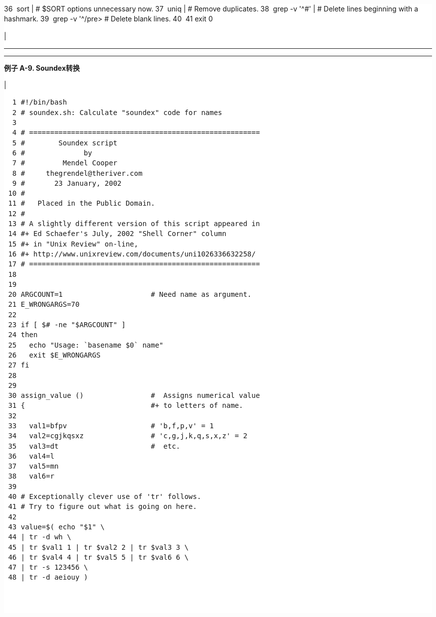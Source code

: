  36         sort |                       # $SORT options unnecessary now.
 37         uniq |                       # Remove duplicates.
 38         grep -v '^#' |               # Delete lines beginning with a hashmark.
 39         grep -v '^/pre>                 # Delete blank lines.
 40 
 41 exit 0	</pre>

 |

* * *

* * *

**例子 A-9\. Soundex转换**

| 

<pre class="PROGRAMLISTING">  1 #!/bin/bash
  2 # soundex.sh: Calculate "soundex" code for names
  3 
  4 # =======================================================
  5 #        Soundex script
  6 #              by
  7 #         Mendel Cooper
  8 #     thegrendel@theriver.com
  9 #       23 January, 2002
 10 #
 11 #   Placed in the Public Domain.
 12 #
 13 # A slightly different version of this script appeared in
 14 #+ Ed Schaefer's July, 2002 "Shell Corner" column
 15 #+ in "Unix Review" on-line,
 16 #+ http://www.unixreview.com/documents/uni1026336632258/
 17 # =======================================================
 18 
 19 
 20 ARGCOUNT=1                     # Need name as argument.
 21 E_WRONGARGS=70
 22 
 23 if [ $# -ne "$ARGCOUNT" ]
 24 then
 25   echo "Usage: `basename $0` name"
 26   exit $E_WRONGARGS
 27 fi  
 28 
 29 
 30 assign_value ()                #  Assigns numerical value
 31 {                              #+ to letters of name.
 32 
 33   val1=bfpv                    # 'b,f,p,v' = 1
 34   val2=cgjkqsxz                # 'c,g,j,k,q,s,x,z' = 2
 35   val3=dt                      #  etc.
 36   val4=l
 37   val5=mn
 38   val6=r
 39 
 40 # Exceptionally clever use of 'tr' follows.
 41 # Try to figure out what is going on here.
 42 
 43 value=$( echo "$1" \
 44 | tr -d wh \
 45 | tr $val1 1 | tr $val2 2 | tr $val3 3 \
 46 | tr $val4 4 | tr $val5 5 | tr $val6 6 \
 47 | tr -s 123456 \
 48 | tr -d aeiouy )